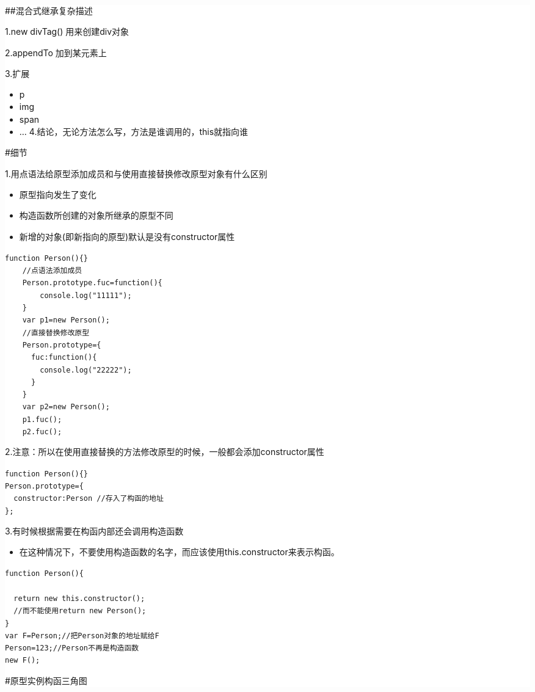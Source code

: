 ##混合式继承复杂描述

1.new divTag() 用来创建div对象

2.appendTo 加到某元素上

3.扩展
  
  * p
  * img
  * span
  * ...
4.结论，无论方法怎么写，方法是谁调用的，this就指向谁
     
#细节

1.用点语法给原型添加成员和与使用直接替换修改原型对象有什么区别 

  * 原型指向发生了变化
  
  * 构造函数所创建的对象所继承的原型不同
  
  * 新增的对象(即新指向的原型)默认是没有constructor属性

```
function Person(){}  
    //点语法添加成员
    Person.prototype.fuc=function(){
        console.log("11111");
    }
    var p1=new Person();
    //直接替换修改原型
    Person.prototype={
      fuc:function(){
        console.log("22222");
      }
    }
    var p2=new Person();
    p1.fuc();
    p2.fuc();
```

2.注意：所以在使用直接替换的方法修改原型的时候，一般都会添加constructor属性

```
function Person(){}
Person.prototype={
  constructor:Person //存入了构函的地址
};
```

3.有时候根据需要在构函内部还会调用构造函数

  * 在这种情况下，不要使用构造函数的名字，而应该使用this.constructor来表示构函。
 
```
function Person(){
  
  return new this.constructor();
  //而不能使用return new Person();
}
var F=Person;//把Person对象的地址赋给F
Person=123;//Person不再是构造函数
new F();
```
#原型实例构函三角图
